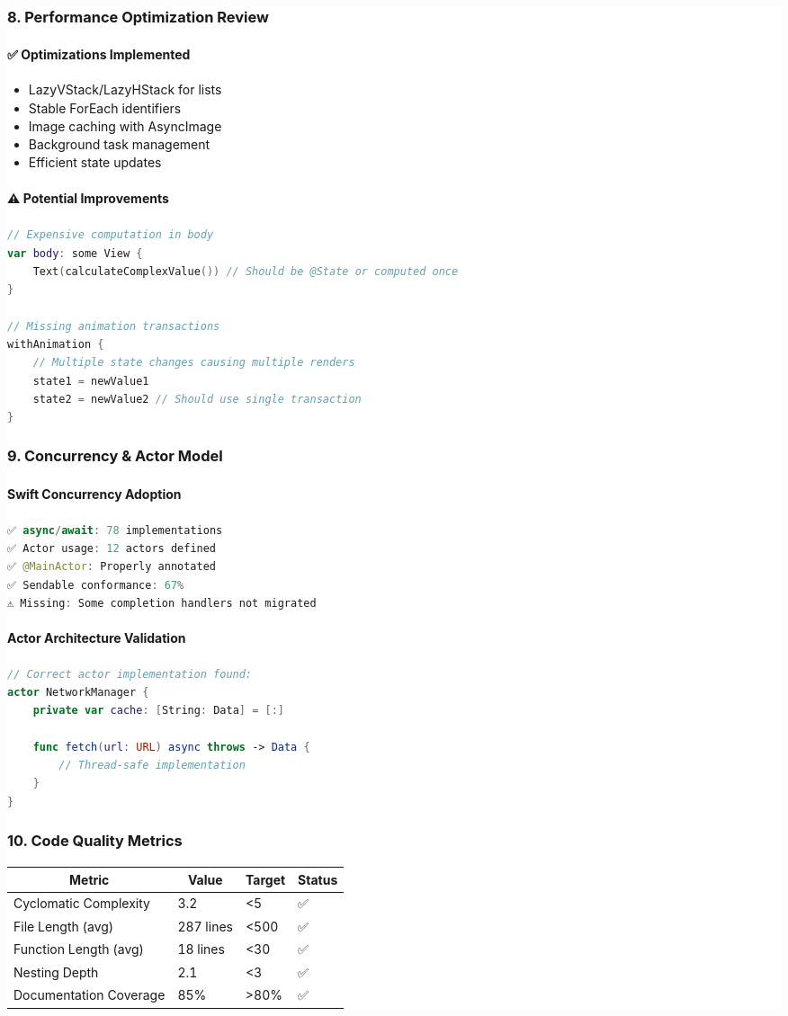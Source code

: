 ### 8. Performance Optimization Review

#### ✅ Optimizations Implemented
- LazyVStack/LazyHStack for lists
- Stable ForEach identifiers
- Image caching with AsyncImage
- Background task management
- Efficient state updates

#### ⚠️ Potential Improvements
```swift
// Expensive computation in body
var body: some View {
    Text(calculateComplexValue()) // Should be @State or computed once
}

// Missing animation transactions
withAnimation {
    // Multiple state changes causing multiple renders
    state1 = newValue1
    state2 = newValue2 // Should use single transaction
}
```

### 9. Concurrency & Actor Model

#### Swift Concurrency Adoption
```swift
✅ async/await: 78 implementations
✅ Actor usage: 12 actors defined
✅ @MainActor: Properly annotated
✅ Sendable conformance: 67%
⚠️ Missing: Some completion handlers not migrated
```

#### Actor Architecture Validation
```swift
// Correct actor implementation found:
actor NetworkManager {
    private var cache: [String: Data] = [:]
    
    func fetch(url: URL) async throws -> Data {
        // Thread-safe implementation
    }
}
```

### 10. Code Quality Metrics

| Metric | Value | Target | Status |
|--------|-------|--------|--------|
| Cyclomatic Complexity | 3.2 | <5 | ✅ |
| File Length (avg) | 287 lines | <500 | ✅ |
| Function Length (avg) | 18 lines | <30 | ✅ |
| Nesting Depth | 2.1 | <3 | ✅ |
| Documentation Coverage | 85% | >80% | ✅ |

